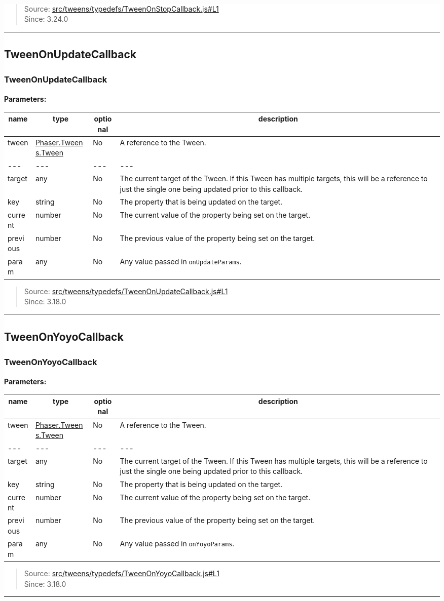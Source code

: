 > Source: [src/tweens/typedefs/TweenOnStopCallback.js#L1](https://github.com/phaserjs/phaser/blob/v3.87.0/src/tweens/typedefs/TweenOnStopCallback.js#L1)  
> Since: 3.24.0

---

## TweenOnUpdateCallback

### TweenOnUpdateCallback

**Parameters:**

| name | type | optional | description |
| --- | --- | --- | --- |
| tween | [Phaser.Tweens.Tween](../class/tweens-tween.md) | No | A reference to the Tween. |
| --- | --- | --- | --- |
| target | any | No | The current target of the Tween. If this Tween has multiple targets, this will be a reference to just the single one being updated prior to this callback. |
| key | string | No | The property that is being updated on the target. |
| current | number | No | The current value of the property being set on the target. |
| previous | number | No | The previous value of the property being set on the target. |
| param | any | No | Any value passed in `onUpdateParams`. |

> Source: [src/tweens/typedefs/TweenOnUpdateCallback.js#L1](https://github.com/phaserjs/phaser/blob/v3.87.0/src/tweens/typedefs/TweenOnUpdateCallback.js#L1)  
> Since: 3.18.0

---

## TweenOnYoyoCallback

### TweenOnYoyoCallback

**Parameters:**

| name | type | optional | description |
| --- | --- | --- | --- |
| tween | [Phaser.Tweens.Tween](../class/tweens-tween.md) | No | A reference to the Tween. |
| --- | --- | --- | --- |
| target | any | No | The current target of the Tween. If this Tween has multiple targets, this will be a reference to just the single one being updated prior to this callback. |
| key | string | No | The property that is being updated on the target. |
| current | number | No | The current value of the property being set on the target. |
| previous | number | No | The previous value of the property being set on the target. |
| param | any | No | Any value passed in `onYoyoParams`. |

> Source: [src/tweens/typedefs/TweenOnYoyoCallback.js#L1](https://github.com/phaserjs/phaser/blob/v3.87.0/src/tweens/typedefs/TweenOnYoyoCallback.js#L1)  
> Since: 3.18.0

---
